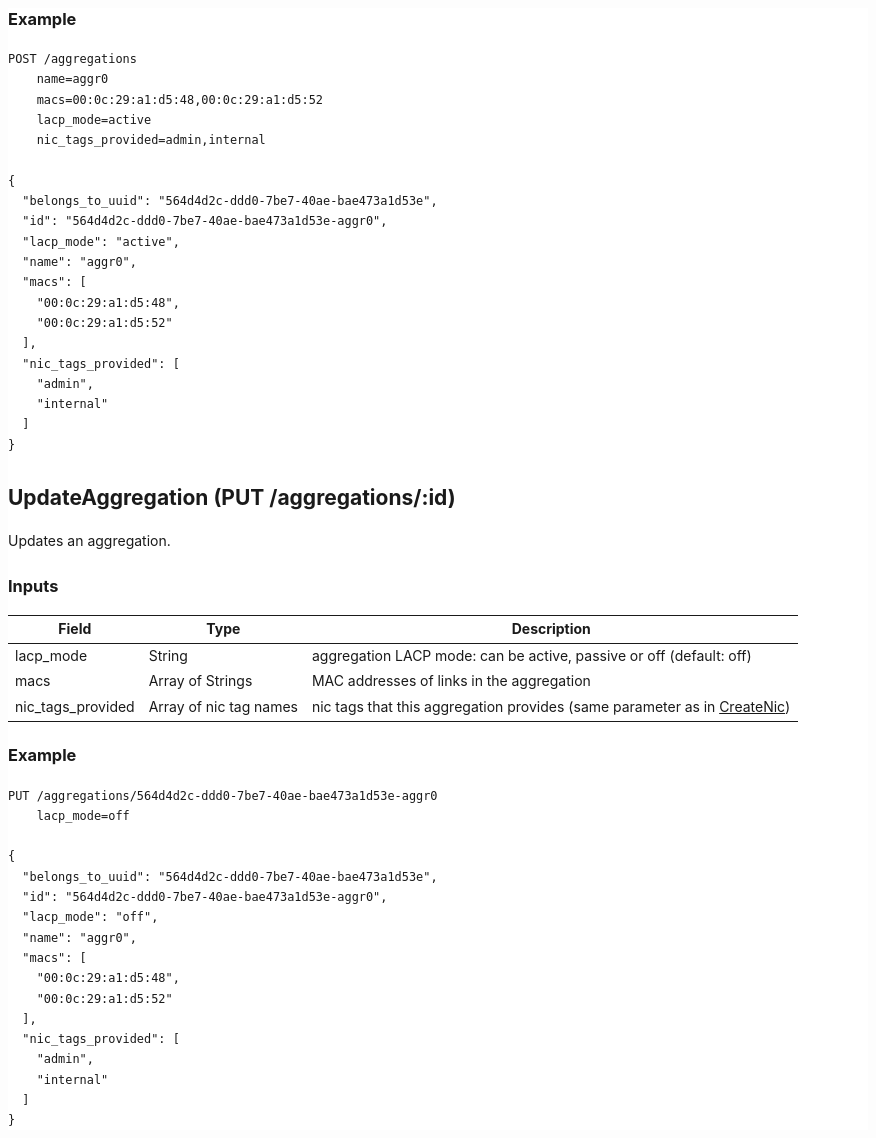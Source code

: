 ### Example

    POST /aggregations
        name=aggr0
        macs=00:0c:29:a1:d5:48,00:0c:29:a1:d5:52
        lacp_mode=active
        nic_tags_provided=admin,internal

    {
      "belongs_to_uuid": "564d4d2c-ddd0-7be7-40ae-bae473a1d53e",
      "id": "564d4d2c-ddd0-7be7-40ae-bae473a1d53e-aggr0",
      "lacp_mode": "active",
      "name": "aggr0",
      "macs": [
        "00:0c:29:a1:d5:48",
        "00:0c:29:a1:d5:52"
      ],
      "nic_tags_provided": [
        "admin",
        "internal"
      ]
    }


## UpdateAggregation (PUT /aggregations/:id)

Updates an aggregation.

### Inputs

| Field             | Type                   | Description                                                                            |
| ----------------- | ---------------------- | -------------------------------------------------------------------------------------- |
| lacp_mode         | String                 | aggregation LACP mode: can be active, passive or off (default: off)                    |
| macs              | Array of Strings       | MAC addresses of links in the aggregation                                              |
| nic_tags_provided | Array of nic tag names | nic tags that this aggregation provides (same parameter as in [CreateNic](#CreateNic)) |

### Example

    PUT /aggregations/564d4d2c-ddd0-7be7-40ae-bae473a1d53e-aggr0
        lacp_mode=off

    {
      "belongs_to_uuid": "564d4d2c-ddd0-7be7-40ae-bae473a1d53e",
      "id": "564d4d2c-ddd0-7be7-40ae-bae473a1d53e-aggr0",
      "lacp_mode": "off",
      "name": "aggr0",
      "macs": [
        "00:0c:29:a1:d5:48",
        "00:0c:29:a1:d5:52"
      ],
      "nic_tags_provided": [
        "admin",
        "internal"
      ]
    }
